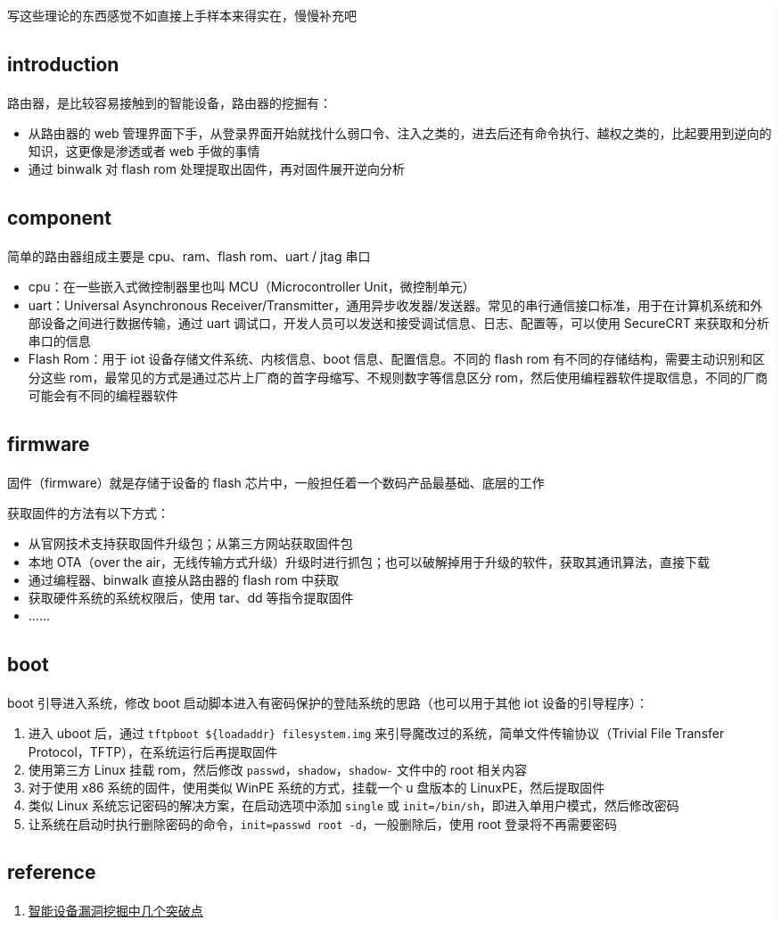 写这些理论的东西感觉不如直接上手样本来得实在，慢慢补充吧

## introduction

路由器，是比较容易接触到的智能设备，路由器的挖掘有：

-   从路由器的 web 管理界面下手，从登录界面开始就找什么弱口令、注入之类的，进去后还有命令执行、越权之类的，比起要用到逆向的知识，这更像是渗透或者 web 手做的事情
-   通过 binwalk 对 flash rom 处理提取出固件，再对固件展开逆向分析

## component

简单的路由器组成主要是 cpu、ram、flash rom、uart / jtag 串口

-   cpu：在一些嵌入式微控制器里也叫 MCU（Microcontroller Unit，微控制单元）
-   uart：Universal Asynchronous Receiver/Transmitter，通用异步收发器/发送器。常见的串行通信接口标准，用于在计算机系统和外部设备之间进行数据传输，通过 uart 调试口，开发人员可以发送和接受调试信息、日志、配置等，可以使用 SecureCRT 来获取和分析串口的信息
-   Flash Rom：用于 iot 设备存储文件系统、内核信息、boot 信息、配置信息。不同的 flash rom 有不同的存储结构，需要主动识别和区分这些 rom，最常见的方式是通过芯片上厂商的首字母缩写、不规则数字等信息区分 rom，然后使用编程器软件提取信息，不同的厂商可能会有不同的编程器软件

## firmware

固件（firmware）就是存储于设备的 flash 芯片中，一般担任着一个数码产品最基础、底层的工作

获取固件的方法有以下方式：

-   从官网技术支持获取固件升级包；从第三方网站获取固件包
-   本地 OTA（over the air，无线传输方式升级）升级时进行抓包；也可以破解掉用于升级的软件，获取其通讯算法，直接下载
-   通过编程器、binwalk 直接从路由器的 flash rom 中获取
-   获取硬件系统的系统权限后，使用 tar、dd 等指令提取固件
-   ......

## boot

boot 引导进入系统，修改 boot 启动脚本进入有密码保护的登陆系统的思路（也可以用于其他 iot 设备的引导程序）：

1.   进入 uboot 后，通过 `tftpboot ${loadaddr} filesystem.img` 来引导魔改过的系统，简单文件传输协议（Trivial File Transfer Protocol，TFTP），在系统运行后再提取固件
2.   使用第三方 Linux 挂载 rom，然后修改 `passwd`，`shadow`，`shadow-` 文件中的 root 相关内容
3.   对于使用 x86 系统的固件，使用类似 WinPE 系统的方式，挂载一个 u 盘版本的 LinuxPE，然后提取固件
4.   类似 Linux 系统忘记密码的解决方案，在启动选项中添加 `single` 或 `init=/bin/sh`，即进入单用户模式，然后修改密码
5.   让系统在启动时执行删除密码的命令，`init=passwd root -d`，一般删除后，使用 root 登录将不再需要密码

## reference

1.   [智能设备漏洞挖掘中几个突破点](https://bbs.kanxue.com/thread-230095.html)